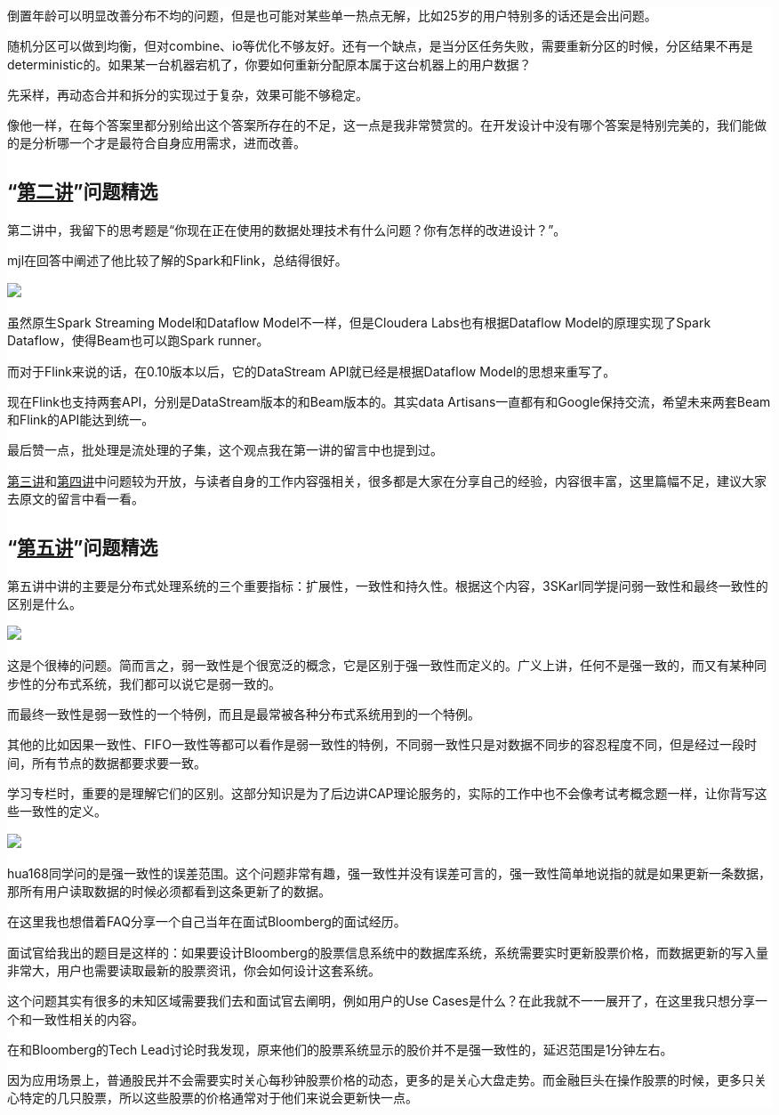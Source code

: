 倒置年龄可以明显改善分布不均的问题，但是也可能对某些单一热点无解，比如25岁的用户特别多的话还是会出问题。

随机分区可以做到均衡，但对combine、io等优化不够友好。还有一个缺点，是当分区任务失败，需要重新分区的时候，分区结果不再是deterministic的。如果某一台机器宕机了，你要如何重新分配原本属于这台机器上的用户数据？

先采样，再动态合并和拆分的实现过于复杂，效果可能不够稳定。

像他一样，在每个答案里都分别给出这个答案所存在的不足，这一点是我非常赞赏的。在开发设计中没有哪个答案是特别完美的，我们能做的是分析哪一个才是最符合自身应用需求，进而改善。

## “[第二讲](https://time.geekbang.org/column/article/90533)”问题精选

第二讲中，我留下的思考题是“你现在正在使用的数据处理技术有什么问题？你有怎样的改进设计？”。

mjl在回答中阐述了他比较了解的Spark和Flink，总结得很好。

![](https://static001.geekbang.org/resource/image/ca/68/ca8501842f112eea2ae8e8c4d8ed6d68.jpg?wh=1125%2A1681)

虽然原生Spark Streaming Model和Dataflow Model不一样，但是Cloudera Labs也有根据Dataflow Model的原理实现了Spark Dataflow，使得Beam也可以跑Spark runner。

而对于Flink来说的话，在0.10版本以后，它的DataStream API就已经是根据Dataflow Model的思想来重写了。

现在Flink也支持两套API，分别是DataStream版本的和Beam版本的。其实data Artisans一直都有和Google保持交流，希望未来两套Beam和Flink的API能达到统一。

最后赞一点，批处理是流处理的子集，这个观点我在第一讲的留言中也提到过。

[第三讲](https://time.geekbang.org/column/article/91125)和[第四讲](https://time.geekbang.org/column/article/91166)中问题较为开放，与读者自身的工作内容强相关，很多都是大家在分享自己的经验，内容很丰富，这里篇幅不足，建议大家去原文的留言中看一看。

## “[第五讲](https://time.geekbang.org/column/article/91647)”问题精选

第五讲中讲的主要是分布式处理系统的三个重要指标：扩展性，一致性和持久性。根据这个内容，3SKarl同学提问弱一致性和最终一致性的区别是什么。

![](https://static001.geekbang.org/resource/image/d9/a4/d9d1829450683fbe555674c11dec61a4.jpg?wh=1125%2A1006)

这是个很棒的问题。简而言之，弱一致性是个很宽泛的概念，它是区别于强一致性而定义的。广义上讲，任何不是强一致的，而又有某种同步性的分布式系统，我们都可以说它是弱一致的。

而最终一致性是弱一致性的一个特例，而且是最常被各种分布式系统用到的一个特例。

其他的比如因果一致性、FIFO一致性等都可以看作是弱一致性的特例，不同弱一致性只是对数据不同步的容忍程度不同，但是经过一段时间，所有节点的数据都要求要一致。

学习专栏时，重要的是理解它们的区别。这部分知识是为了后边讲CAP理论服务的，实际的工作中也不会像考试考概念题一样，让你背写这些一致性的定义。

![](https://static001.geekbang.org/resource/image/4a/54/4a5e3922d78ec17c269691cc49869e54.jpg?wh=1125%2A881)

hua168同学问的是强一致性的误差范围。这个问题非常有趣，强一致性并没有误差可言的，强一致性简单地说指的就是如果更新一条数据，那所有用户读取数据的时候必须都看到这条更新了的数据。

在这里我也想借着FAQ分享一个自己当年在面试Bloomberg的面试经历。

面试官给我出的题目是这样的：如果要设计Bloomberg的股票信息系统中的数据库系统，系统需要实时更新股票价格，而数据更新的写入量非常大，用户也需要读取最新的股票资讯，你会如何设计这套系统。

这个问题其实有很多的未知区域需要我们去和面试官去阐明，例如用户的Use Cases是什么？在此我就不一一展开了，在这里我只想分享一个和一致性相关的内容。

在和Bloomberg的Tech Lead讨论时我发现，原来他们的股票系统显示的股价并不是强一致性的，延迟范围是1分钟左右。

因为应用场景上，普通股民并不会需要实时关心每秒钟股票价格的动态，更多的是关心大盘走势。而金融巨头在操作股票的时候，更多只关心特定的几只股票，所以这些股票的价格通常对于他们来说会更新快一点。
